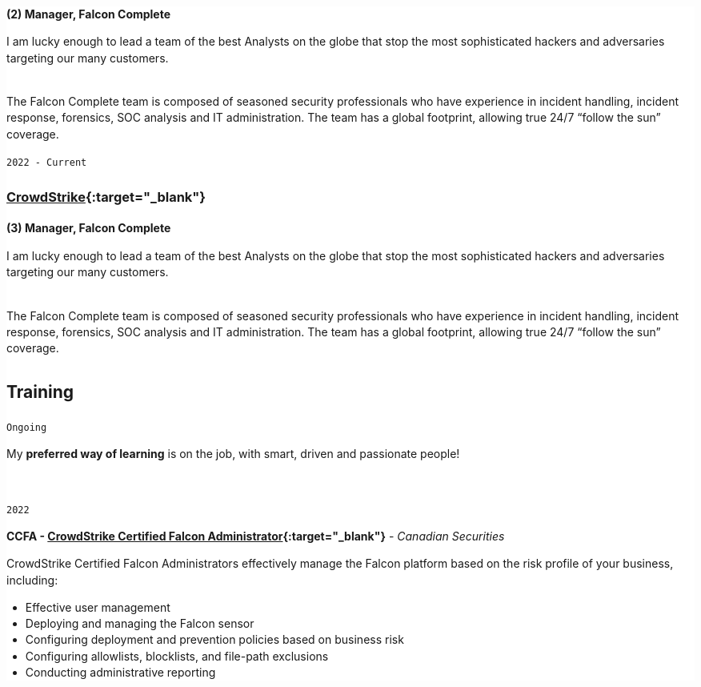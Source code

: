**(2) Manager, Falcon Complete**

I am lucky enough to lead a team of the best Analysts on the globe that stop the most sophisticated hackers and adversaries targeting our many customers.
<br>

<br>
The Falcon Complete team is composed of seasoned security professionals who have experience in incident handling, incident response, forensics, SOC analysis and IT administration. The team has a global footprint, allowing true 24/7 “follow the sun” coverage.
<br>


`2022 - Current`

### [CrowdStrike]( https://calendly.com/s-earnest/15min ){:target="_blank"}

**(3) Manager, Falcon Complete**

I am lucky enough to lead a team of the best Analysts on the globe that stop the most sophisticated hackers and adversaries targeting our many customers.
<br>

<br>
The Falcon Complete team is composed of seasoned security professionals who have experience in incident handling, incident response, forensics, SOC analysis and IT administration. The team has a global footprint, allowing true 24/7 “follow the sun” coverage.
<br>












## Training <i class="fas fa-book-reader"></i>

`Ongoing`

My **preferred way of learning** is on the job, with smart, driven and passionate people!

<br>

`2022`

**CCFA - [CrowdStrike Certified Falcon Administrator]( https://calendly.com/s-earnest/15min ){:target="_blank"}** - *Canadian Securities*

CrowdStrike Certified Falcon Administrators effectively manage the Falcon platform based on the risk profile of your business, including:

- Effective user management
- Deploying and managing the Falcon sensor
- Configuring deployment and prevention policies based on business risk
- Configuring allowlists, blocklists, and file-path exclusions
- Conducting administrative reporting
